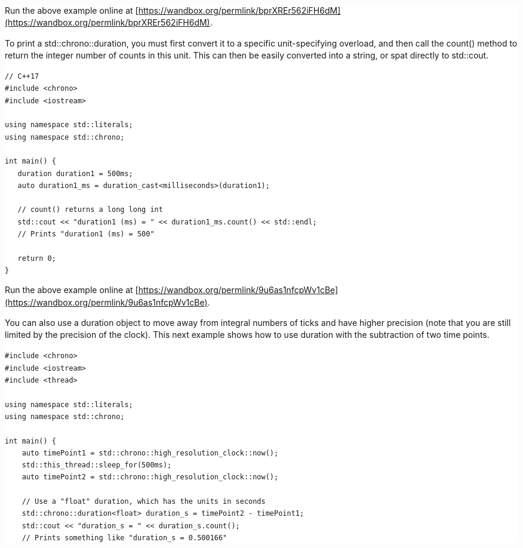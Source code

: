 


Run the above example online at [https://wandbox.org/permlink/bprXREr562iFH6dM](https://wandbox.org/permlink/bprXREr562iFH6dM).




To print a std::chrono::duration, you must first convert it to a specific unit-specifying overload, and then call the count() method to return the integer number of counts in this unit. This can then be easily converted into a string, or spat directly to std::cout.



    
    // C++17
    #include <chrono>
    #include <iostream>
    
    using namespace std::literals;
    using namespace std::chrono;
    
    int main() {
       duration duration1 = 500ms;
       auto duration1_ms = duration_cast<milliseconds>(duration1);
    
       // count() returns a long long int
       std::cout << "duration1 (ms) = " << duration1_ms.count() << std::endl;
       // Prints "duration1 (ms) = 500"
    
       return 0;
    }




Run the above example online at [https://wandbox.org/permlink/9u6as1nfcpWv1cBe](https://wandbox.org/permlink/9u6as1nfcpWv1cBe).




You can also use a duration<float> object to move away from integral numbers of ticks and have higher precision (note that you are still limited by the precision of the clock). This next example shows how to use duration<float> with the subtraction of two time points.



    
    #include <chrono>
    #include <iostream>
    #include <thread>
    
    using namespace std::literals;
    using namespace std::chrono;
    
    int main() {
    	auto timePoint1 = std::chrono::high_resolution_clock::now();
    	std::this_thread::sleep_for(500ms);
    	auto timePoint2 = std::chrono::high_resolution_clock::now();
        
    	// Use a "float" duration, which has the units in seconds
    	std::chrono::duration<float> duration_s = timePoint2 - timePoint1;
    	std::cout << "duration_s = " << duration_s.count(); 
    	// Prints something like "duration_s = 0.500166"
    